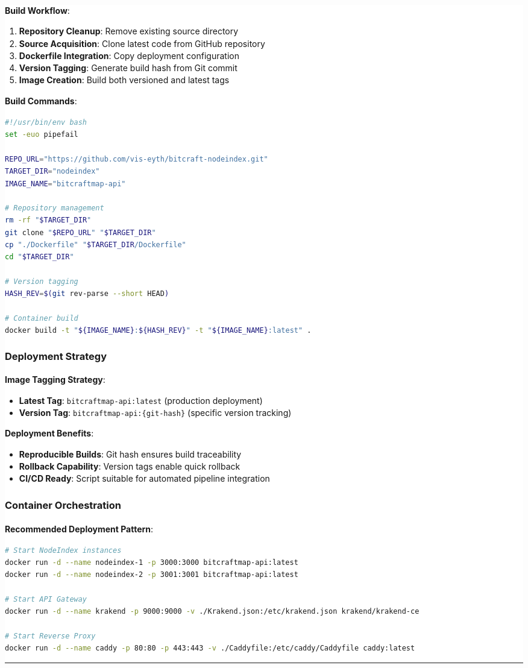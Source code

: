 **Build Workflow**:
1. **Repository Cleanup**: Remove existing source directory
2. **Source Acquisition**: Clone latest code from GitHub repository
3. **Dockerfile Integration**: Copy deployment configuration 
4. **Version Tagging**: Generate build hash from Git commit
5. **Image Creation**: Build both versioned and latest tags

**Build Commands**:
```bash
#!/usr/bin/env bash
set -euo pipefail

REPO_URL="https://github.com/vis-eyth/bitcraft-nodeindex.git"
TARGET_DIR="nodeindex" 
IMAGE_NAME="bitcraftmap-api"

# Repository management
rm -rf "$TARGET_DIR"
git clone "$REPO_URL" "$TARGET_DIR"
cp "./Dockerfile" "$TARGET_DIR/Dockerfile"
cd "$TARGET_DIR"

# Version tagging
HASH_REV=$(git rev-parse --short HEAD)

# Container build
docker build -t "${IMAGE_NAME}:${HASH_REV}" -t "${IMAGE_NAME}:latest" .
```

### Deployment Strategy

**Image Tagging Strategy**:
- **Latest Tag**: `bitcraftmap-api:latest` (production deployment)
- **Version Tag**: `bitcraftmap-api:{git-hash}` (specific version tracking)

**Deployment Benefits**:
- **Reproducible Builds**: Git hash ensures build traceability
- **Rollback Capability**: Version tags enable quick rollback
- **CI/CD Ready**: Script suitable for automated pipeline integration

### Container Orchestration

**Recommended Deployment Pattern**:
```bash
# Start NodeIndex instances
docker run -d --name nodeindex-1 -p 3000:3000 bitcraftmap-api:latest
docker run -d --name nodeindex-2 -p 3001:3001 bitcraftmap-api:latest

# Start API Gateway
docker run -d --name krakend -p 9000:9000 -v ./Krakend.json:/etc/krakend.json krakend/krakend-ce

# Start Reverse Proxy
docker run -d --name caddy -p 80:80 -p 443:443 -v ./Caddyfile:/etc/caddy/Caddyfile caddy:latest
```

---